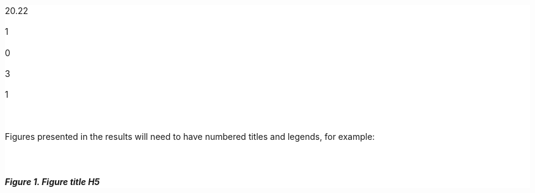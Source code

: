 <td style="text-align:right;">

20.22

</td>

<td style="text-align:right;">

1

</td>

<td style="text-align:right;">

0

</td>

<td style="text-align:right;">

3

</td>

<td style="text-align:right;">

1

</td>

</tr>

</tbody>

</table>

<br>

Figures presented in the results will need to have numbered titles and
legends, for
    example:

<br>

##### Figure 1. Figure title H5
